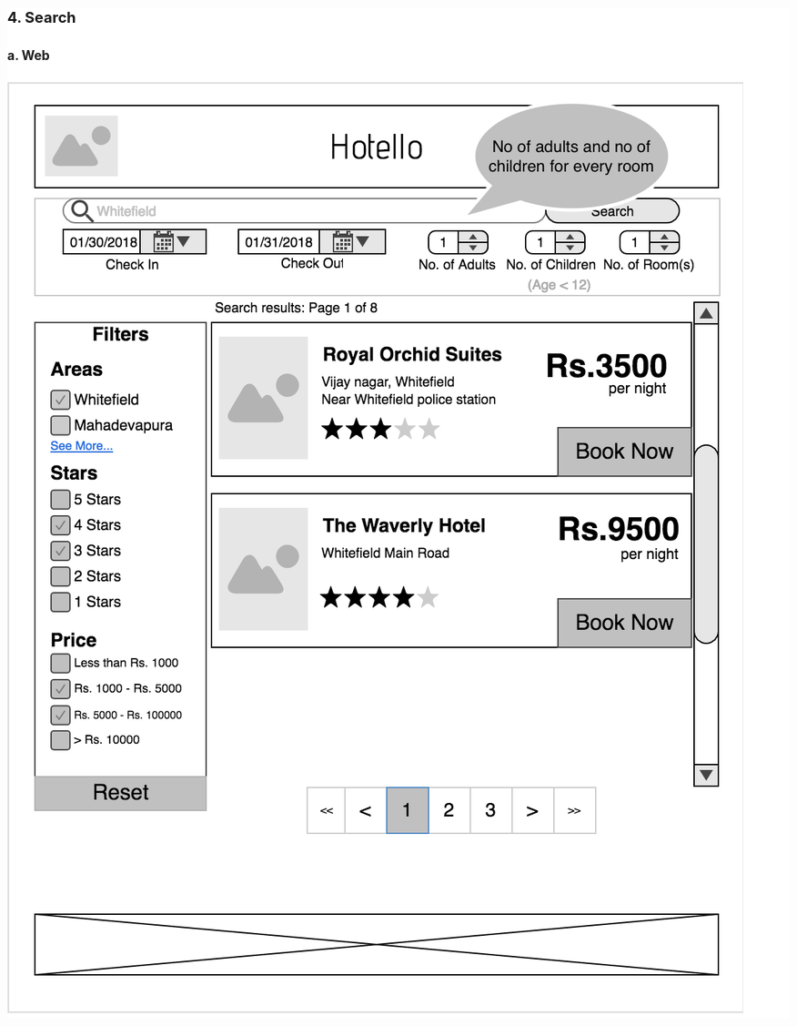 
### 4. Search
#### a. Web
![search](https://github.com/TechUniv2018/Hotello/blob/documents/Diagrams/Web%20wireframes/Search_results.png)

